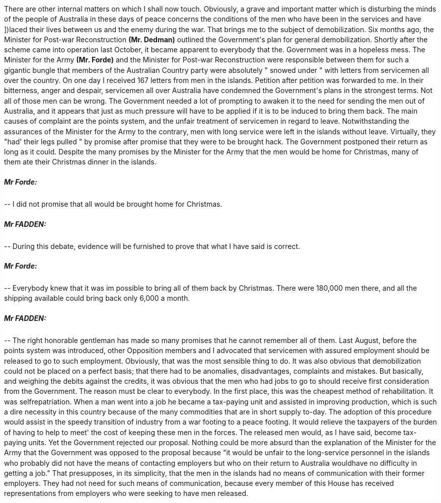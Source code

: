 There are other internal matters on which I shall now touch. Obviously, a grave and important matter which is disturbing the minds of the people of Australia in these days of peace concerns the conditions of the men who have been in the services and have ])laced their lives between us and the enemy during the war. That brings me to the subject of demobilization. Six months ago, the Minister for Post-war Reconstruction  **(Mr. Dedman)**  outlined the Government's plan for general demobilization. Shortly after the scheme came into operation last October, it became apparent to everybody that the. Government was in a hopeless mess. The Minister for the Army  **(Mr. Forde)**  and the Minister for Post-war Reconstruction were responsible between them for such a gigantic bungle that members of the Australian Country party were absolutely " snowed under " with letters from servicemen all over the country. On one day I received 167 letters from men in the islands. Petition after petition was forwarded to me. In their bitterness, anger and despair, servicemen all over Australia have condemned the Government's plans in the strongest terms. Not all of those men can be wrong. The Government needed a lot of prompting to awaken it to the need for sending the men out of Australia, and it appears that just as much pressure will have to be applied if it is to be induced to bring them back. The main causes of complaint are the points system, and the unfair treatment of servicemen in regard to leave. Notwithstanding the assurances of the Minister for the Army to the contrary, men with long service were left in the islands without leave. Virtually, they "had' their legs pulled " by promise after promise that they were to be brought hack. The Government postponed their return as long as it could. Despite the many promises by the Minister for the Army that the men would be home for Christmas, many of them ate their Christmas dinner in the islands. 

##### Mr Forde:

-- I did not promise that all would be brought home for Christmas. 

##### Mr FADDEN:

-- During this debate, evidence will be furnished to prove that what I have said is correct. 

##### Mr Forde:

-- Everybody knew that it was im possible to bring all of them back by Christmas. There were 180,000 men there, and all the shipping available could bring back only 6,000 a month. 

##### Mr FADDEN:

-- The right honorable gentleman has made so many promises that he cannot remember all of them. Last August, before the points system was introduced, other Opposition members and I advocated that servicemen with assured employment should be released to go to such employment. Obviously, that was the most sensible thing to do. It was also obvious that demobilization could not be placed on a perfect basis; that there had to be anomalies, disadvantages, complaints and mistakes. But basically, and weighing the debits against the credits, it was obvious that the men who had jobs to go to should receive first consideration from the Government. The reason must be clear to everybody. In the first place, this was the cheapest method of rehabilitation. It was selfrepatriation. When a man went into a job he became a tax-paying unit and assisted in improving production, which is such a dire necessity in this country because of the many commodities that are in short supply to-day. The adoption of this procedure would assist in the speedy transition of industry from a war footing to a peace footing. It would relieve the taxpayers of the burden of having to help to meet' the cost of keeping these men in the forces. The released men would, as I have said, become tax-paying units. Yet the Government rejected our proposal. Nothing could be more absurd than the explanation of the Minister for the Army that the Government was opposed to the proposal because "it would be unfair to the  long-service  personnel in the islands who probably did not have the means of contacting employers but who on their return to Australia wouldhave no difficulty in getting a job." That presupposes, in its simplicity, that the men in the islands had no means of communication with their former employers. They had not need for such means of communication, because every member of this House has received representations from employers who were seeking to have men released. 
